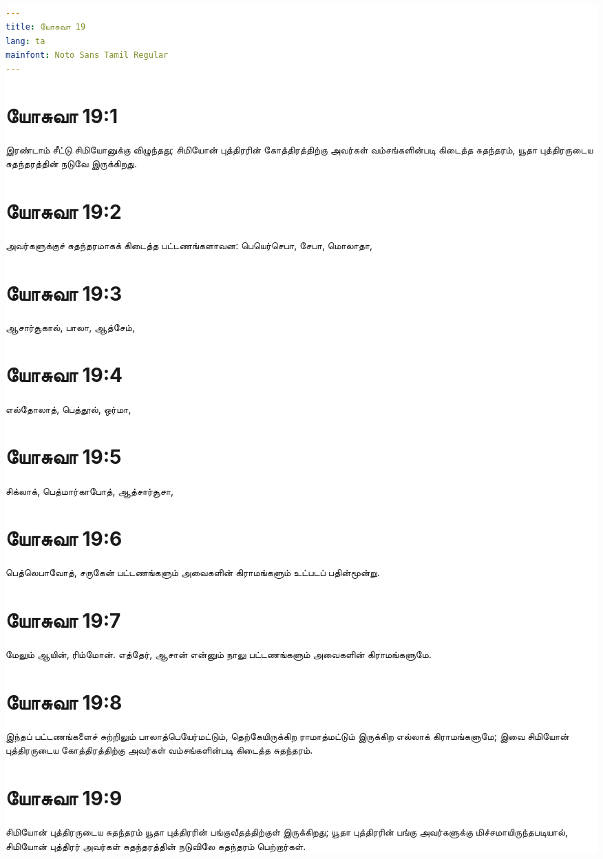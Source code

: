 ```yaml
---
title: யோசுவா 19
lang: ta
mainfont: Noto Sans Tamil Regular
---
```


# யோசுவா 19:1

இரண்டாம் சீட்டு சிமியோனுக்கு விழுந்தது; சிமியோன் புத்திரரின் கோத்திரத்திற்கு அவர்கள் வம்சங்களின்படி கிடைத்த சுதந்தரம், யூதா புத்திரருடைய சுதந்தரத்தின் நடுவே இருக்கிறது.

# யோசுவா 19:2

அவர்களுக்குச் சுதந்தரமாகக் கிடைத்த பட்டணங்களாவன: பெயெர்செபா, சேபா, மொலாதா,

# யோசுவா 19:3

ஆசார்சூகால், பாலா, ஆத்சேம்,

# யோசுவா 19:4

எல்தோலாத், பெத்தூல், ஒர்மா,

# யோசுவா 19:5

சிக்லாக், பெத்மார்காபோத், ஆத்சார்சூசா,

# யோசுவா 19:6

பெத்லெபாவோத், சருகேன் பட்டணங்களும் அவைகளின் கிராமங்களும் உட்படப் பதின்மூன்று.

# யோசுவா 19:7

மேலும் ஆயின், ரிம்மோன். எத்தேர், ஆசான் என்னும் நாலு பட்டணங்களும் அவைகளின் கிராமங்களுமே.

# யோசுவா 19:8

இந்தப் பட்டணங்களைச் சுற்றிலும் பாலாத்பெயேர்மட்டும், தெற்கேயிருக்கிற ராமாத்மட்டும் இருக்கிற எல்லாக் கிராமங்களுமே; இவை சிமியோன் புத்திரருடைய கோத்திரத்திற்கு அவர்கள் வம்சங்களின்படி கிடைத்த சுதந்தரம்.

# யோசுவா 19:9

சிமியோன் புத்திரருடைய சுதந்தரம் யூதா புத்திரரின் பங்குவீதத்திற்குள் இருக்கிறது; யூதா புத்திரரின் பங்கு அவர்களுக்கு மிச்சமாயிருந்தபடியால், சிமியோன் புத்திரர் அவர்கள் சுதந்தரத்தின் நடுவிலே சுதந்தரம் பெற்றார்கள்.
